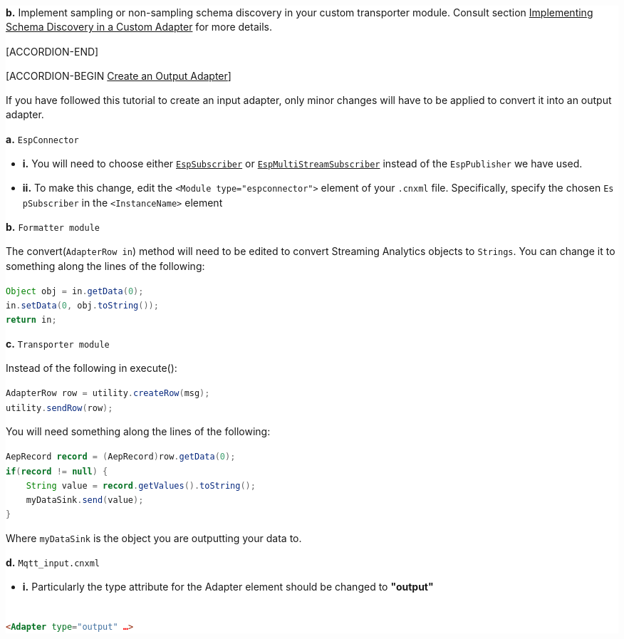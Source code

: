 **b.** Implement sampling or non-sampling schema discovery in your custom transporter module. Consult section [Implementing Schema Discovery in a Custom Adapter](https://help.sap.com/doc/saphelp_esp_51sp11_bca/5.1.11/en-US/e7/8a48b56f0f10149134ab152de88342/frameset.htm) for more details.

[ACCORDION-END]

[ACCORDION-BEGIN [Create an Output Adapter](&nbsp;)]

If you have followed this tutorial to create an input adapter, only minor changes will have to be applied to convert it into an output adapter.

**a.** `EspConnector`

  - **i.** You will need to choose either [`EspSubscriber`](https://help.sap.com/viewer/b5a4b8b1574f48a383f7a1e42e63d4d9/1.0.12/en-US/e789cecb6f0f1014bdc7ccdcbde12dd6.html?q=espsubscriber) or [`EspMultiStreamSubscriber`](https://help.sap.com/doc/saphelp_esp_51sp11_bca/5.1.11/en-US/e7/855da66f0f1014a43ad7ab965faf16/frameset.htm) instead of the `EspPublisher` we have used.

  - **ii.** To make this change, edit the `<Module type="espconnector">` element of your `.cnxml` file. Specifically, specify the chosen `EspSubscriber` in the `<InstanceName>` element

**b.** `Formatter module`

The convert(`AdapterRow in`) method will need to be edited to convert Streaming Analytics objects to `Strings`. You can change it to something along the lines of the following:

```java
Object obj = in.getData(0);
in.setData(0, obj.toString());
return in;
```

**c.** `Transporter module`

Instead of the following in execute():

```java
AdapterRow row = utility.createRow(msg);
utility.sendRow(row);
```

You will need something along the lines of the following:

```java
AepRecord record = (AepRecord)row.getData(0);
if(record != null) {
    String value = record.getValues().toString();
    myDataSink.send(value);
}
```

Where `myDataSink` is the object you are outputting your data to.

**d.** `Mqtt_input.cnxml`

  - **i.** Particularly the type attribute for the Adapter element should be changed to **"output"**

```html

<Adapter type="output" …>

```
